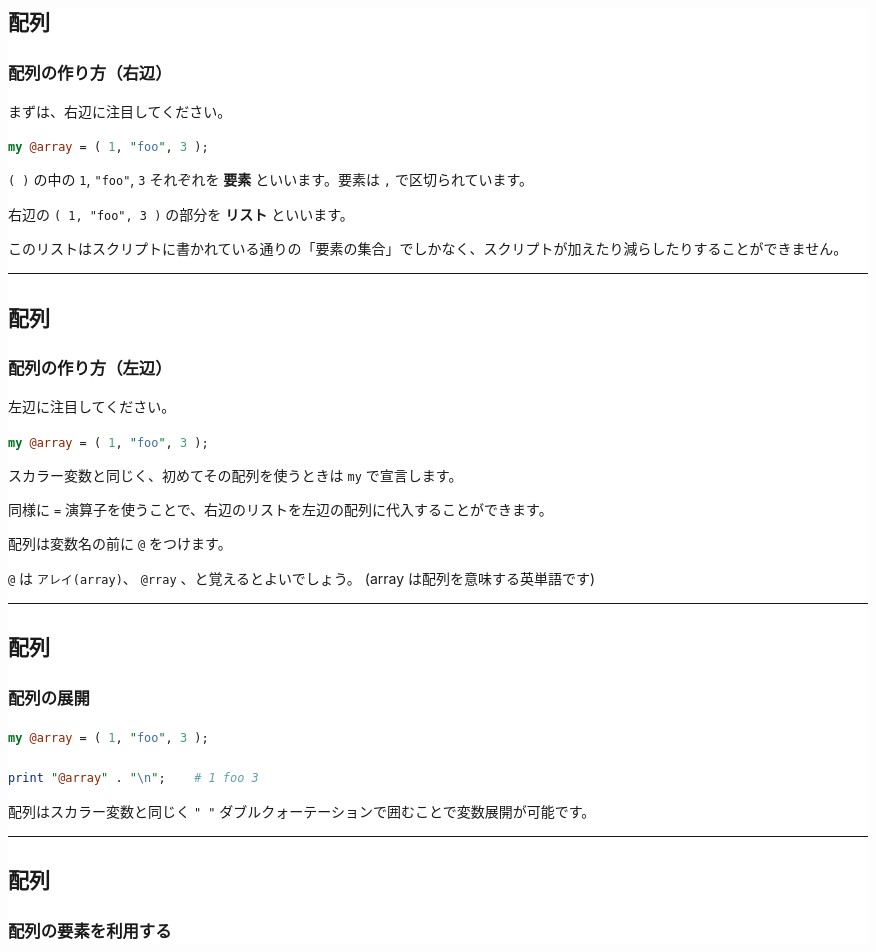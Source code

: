 ## 配列

### 配列の作り方（右辺）

まずは、右辺に注目してください。

```perl
my @array = ( 1, "foo", 3 );
```

`( )` の中の `1`, `"foo"`, `3` それぞれを **要素** といいます。要素は `,` で区切られています。

右辺の `( 1, "foo", 3 )` の部分を **リスト** といいます。

このリストはスクリプトに書かれている通りの「要素の集合」でしかなく、スクリプトが加えたり減らしたりすることができません。

---

## 配列

### 配列の作り方（左辺）

左辺に注目してください。

```perl
my @array = ( 1, "foo", 3 );
```

スカラー変数と同じく、初めてその配列を使うときは `my` で宣言します。

同様に `=` 演算子を使うことで、右辺のリストを左辺の配列に代入することができます。

配列は変数名の前に `@` をつけます。

`@` は `アレイ(array)`、 `@rray` 、と覚えるとよいでしょう。 (array は配列を意味する英単語です)

---

## 配列

### 配列の展開

```perl
my @array = ( 1, "foo", 3 );

print "@array" . "\n";    # 1 foo 3
```

配列はスカラー変数と同じく `" "` ダブルクォーテーションで囲むことで変数展開が可能です。

---

## 配列

### 配列の要素を利用する
